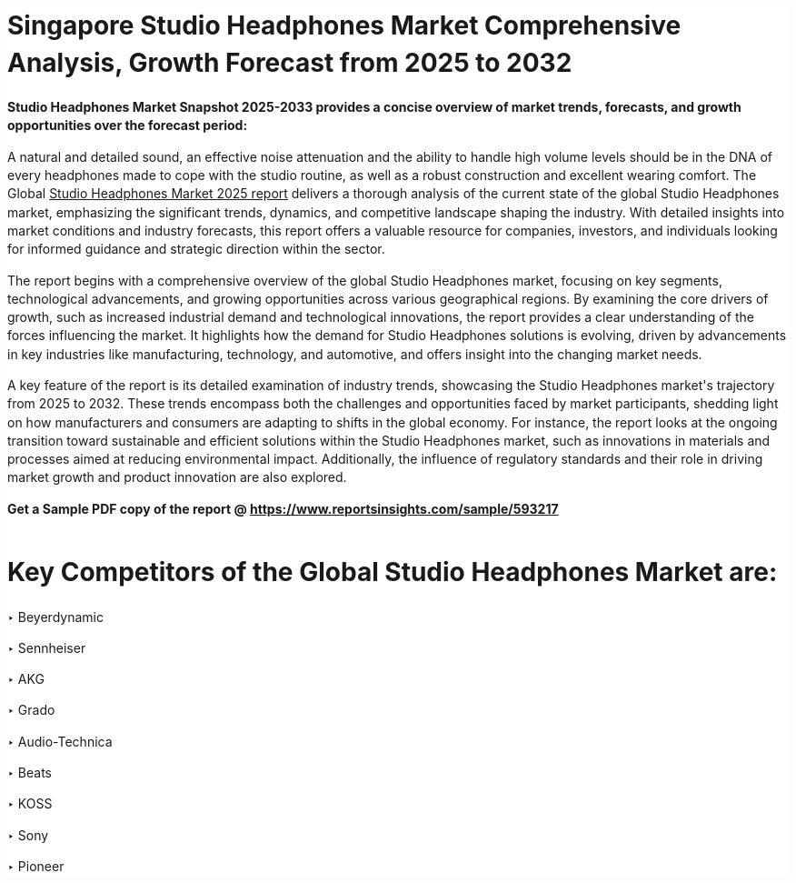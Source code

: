 # Singapore Studio Headphones Market Comprehensive Analysis, Growth Forecast from 2025 to 2032

<strong>Studio Headphones Market Snapshot 2025-2033 provides a concise overview of market trends, forecasts, and growth opportunities over the forecast period:</strong>

A natural and detailed sound, an effective noise attenuation and the ability to handle high volume levels should be in the DNA of every headphones made to cope with the studio routine, as well as a robust construction and excellent wearing comfort. The Global <a href=https://www.reportsinsights.com/sample/593217>Studio Headphones Market 2025 report</a> delivers a thorough analysis of the current state of the global Studio Headphones market, emphasizing the significant trends, dynamics, and competitive landscape shaping the industry. With detailed insights into market conditions and industry forecasts, this report offers a valuable resource for companies, investors, and individuals looking for informed guidance and strategic direction within the sector.

The report begins with a comprehensive overview of the global Studio Headphones market, focusing on key segments, technological advancements, and growing opportunities across various geographical regions. By examining the core drivers of growth, such as increased industrial demand and technological innovations, the report provides a clear understanding of the forces influencing the market. It highlights how the demand for Studio Headphones solutions is evolving, driven by advancements in key industries like manufacturing, technology, and automotive, and offers insight into the changing market needs.

A key feature of the report is its detailed examination of industry trends, showcasing the Studio Headphones market's trajectory from 2025 to 2032. These trends encompass both the challenges and opportunities faced by market participants, shedding light on how manufacturers and consumers are adapting to shifts in the global economy. For instance, the report looks at the ongoing transition toward sustainable and efficient solutions within the Studio Headphones market, such as innovations in materials and processes aimed at reducing environmental impact. Additionally, the influence of regulatory standards and their role in driving market growth and product innovation are also explored.

<strong>Get a Sample PDF copy of the report @ <a href=https://www.reportsinsights.com/sample/593217>https://www.reportsinsights.com/sample/593217</a></strong>

# <strong>Key Competitors of the Global Studio Headphones Market are:</strong>

‣ Beyerdynamic

‣ Sennheiser

‣ AKG

‣ Grado

‣ Audio-Technica

‣ Beats

‣ KOSS

‣ Sony

‣ Pioneer
